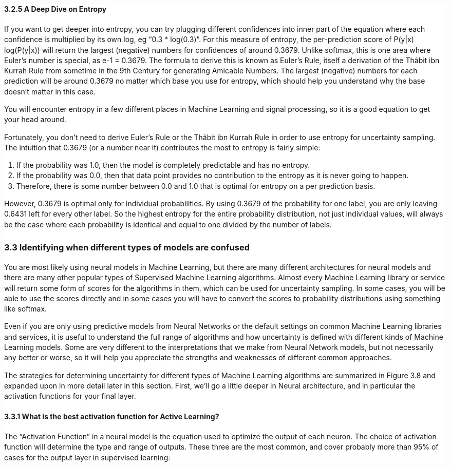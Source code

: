 #### 3.2.5 A Deep Dive on Entropy

If you want to get deeper into entropy, you can try plugging different confidences into inner part of the equation where each confidence is multiplied by its own log, eg “0.3 * log(0.3)”. For this measure of entropy, the per-prediction score of P(y|x) log(P(y|x)) will return the largest (negative) numbers for confidences of around 0.3679. Unlike softmax, this is one area where Euler’s number is special, as e-1 = 0.3679. The formula to derive this is known as Euler’s Rule, itself a derivation of the Thâbit ibn Kurrah Rule from sometime in the 9th Century for generating Amicable Numbers. The largest (negative) numbers for each prediction will be around 0.3679 no matter which base you use for entropy, which should help you understand why the base doesn’t matter in this case.

You will encounter entropy in a few different places in Machine Learning and signal processing, so it is a good equation to get your head around.

Fortunately, you don’t need to derive Euler’s Rule or the Thâbit ibn Kurrah Rule in order to use entropy for uncertainty sampling. The intuition that 0.3679 (or a number near it) contributes the most to entropy is fairly simple:

1. If the probability was 1.0, then the model is completely predictable and has no entropy.
2. If the probability was 0.0, then that data point provides no contribution to the entropy as it is never going to happen.
3. Therefore, there is some number between 0.0 and 1.0 that is optimal for entropy on a per prediction basis.

However, 0.3679 is optimal only for individual probabilities. By using 0.3679 of the probability for one label, you are only leaving 0.6431 left for every other label. So the highest entropy for the entire probability distribution, not just individual values, will always be the case where each probability is identical and equal to one divided by the number of labels.

### 3.3 Identifying when different types of models are confused

You are most likely using neural models in Machine Learning, but there are many different architectures for neural models and there are many other popular types of Supervised Machine Learning algorithms. Almost every Machine Learning library or service will return some form of scores for the algorithms in them, which can be used for uncertainty sampling. In some cases, you will be able to use the scores directly and in some cases you will have to convert the scores to probability distributions using something like softmax.

Even if you are only using predictive models from Neural Networks or the default settings on common Machine Learning libraries and services, it is useful to understand the full range of algorithms and how uncertainty is defined with different kinds of Machine Learning models. Some are very different to the interpretations that we make from Neural Network models, but not necessarily any better or worse, so it will help you appreciate the strengths and weaknesses of different common approaches.

The strategies for determining uncertainty for different types of Machine Learning algorithms are summarized in Figure 3.8 and expanded upon in more detail later in this section. First, we’ll go a little deeper in Neural architecture, and in particular the activation functions for your final layer.

#### 3.3.1 What is the best activation function for Active Learning?

The “Activation Function” in a neural model is the equation used to optimize the output of each neuron. The choice of activation function will determine the type and range of outputs. These three are the most common, and cover probably more than 95% of cases for the output layer in supervised learning:
